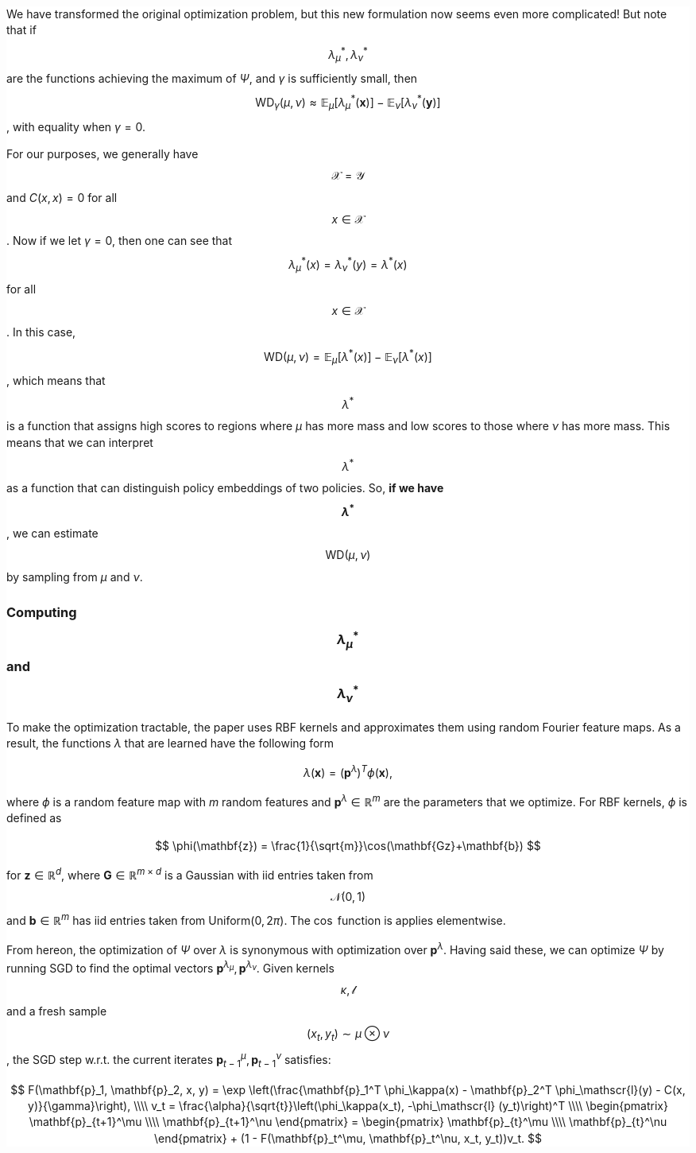 We have transformed the original optimization problem, but this new formulation now seems even more complicated! But note that if $$\lambda_\mu^{*}, \lambda_\nu^{*}$$ are the functions achieving the maximum of $\Psi$, and $\gamma$ is sufficiently small, then $$\mathrm{WD}_\gamma(\mu, \nu) \approx \mathbb{E}_\mu[\lambda_\mu^{*}(\mathbf{x})] - \mathbb{E}_\nu[\lambda_\nu^{*}(\mathbf{y})]$$, with equality when $\gamma = 0$.

For our purposes, we generally have $$\mathcal{X} = \mathcal{Y}$$ and $C(x, x) = 0$ for all $$x\in \mathcal{X}$$. Now if we let $\gamma = 0$, then one can see that $$\lambda_\mu^{*}(x) = \lambda_\nu^{*}(y) = \lambda^{*}(x)$$ for all $$x\in\mathcal{X}$$. In this case, $$\mathrm{WD}(\mu, \nu) = \mathbb{E}_\mu[\lambda^{*}(x)] - \mathbb{E}_\nu[\lambda^{*}(x)]$$, which means that $$\lambda^{*}$$ is a function that assigns high scores to regions where $\mu$ has more mass and low scores to those where $\nu$ has more mass. This means that we can interpret $$\lambda^{*}$$ as a function that can distinguish policy embeddings of two policies. So, **if we have $$\lambda^{*}$$**, we can estimate $$\mathrm{WD}(\mu, \nu)$$ by sampling from $\mu$ and $\nu$.

### Computing $$\lambda_\mu^{*}$$ and $$\lambda_\nu^{*}$$

To make the optimization tractable, the paper uses RBF kernels and approximates them using random Fourier feature maps. As a result, the functions $\lambda$ that are learned have the following form

$$
\lambda(\mathbf x) = (\mathbf{p}^\lambda)^T\phi(\mathbf{x}),
$$

where $\phi$ is a random feature map with $m$ random features and $\mathbf{p}^\lambda \in \mathbb{R}^m$ are the parameters that we optimize. For RBF kernels, $\phi$ is defined as 

$$
\phi(\mathbf{z}) = \frac{1}{\sqrt{m}}\cos(\mathbf{Gz}+\mathbf{b})
$$

for $\mathbf{z} \in \mathbb{R}^d$, where $\mathbf{G} \in \mathbb{R}^{m\times d}$ is a Gaussian with iid entries taken from $$\mathcal{N}(0, 1)$$ and $\mathbf{b} \in \mathbb{R}^m$ has iid entries taken from $\mathrm{Uniform}(0, 2\pi)$. The $\cos$ function is applies elementwise.

From hereon, the optimization of $\Psi$ over $\lambda$ is synonymous with optimization over $\mathbf{p}^\lambda$. Having said these, we can optimize $\Psi$ by running SGD to find the optimal vectors $\mathbf{p}^{\lambda_\mu}, \mathbf{p}^{\lambda_\nu}$. Given kernels $$\kappa, \mathscr{l}$$ and a fresh sample $$(x_t, y_t) \sim \mu \otimes \nu$$, the SGD step w.r.t. the current iterates $\mathbf{p}_{t-1}^\mu, \mathbf{p}_{t-1}^\nu$ satisfies:

$$
F(\mathbf{p}_1, \mathbf{p}_2, x, y) = \exp \left(\frac{\mathbf{p}_1^T \phi_\kappa(x) - \mathbf{p}_2^T \phi_\mathscr{l}(y) - C(x, y)}{\gamma}\right), \\\\
v_t = \frac{\alpha}{\sqrt{t}}\left(\phi_\kappa(x_t), -\phi_\mathscr{l} (y_t)\right)^T \\\\
\begin{pmatrix}
\mathbf{p}_{t+1}^\mu \\\\
\mathbf{p}_{t+1}^\nu
\end{pmatrix} =
\begin{pmatrix}
\mathbf{p}_{t}^\mu \\\\
\mathbf{p}_{t}^\nu
\end{pmatrix} + (1 - F(\mathbf{p}_t^\mu, \mathbf{p}_t^\nu, x_t, y_t))v_t.
$$
